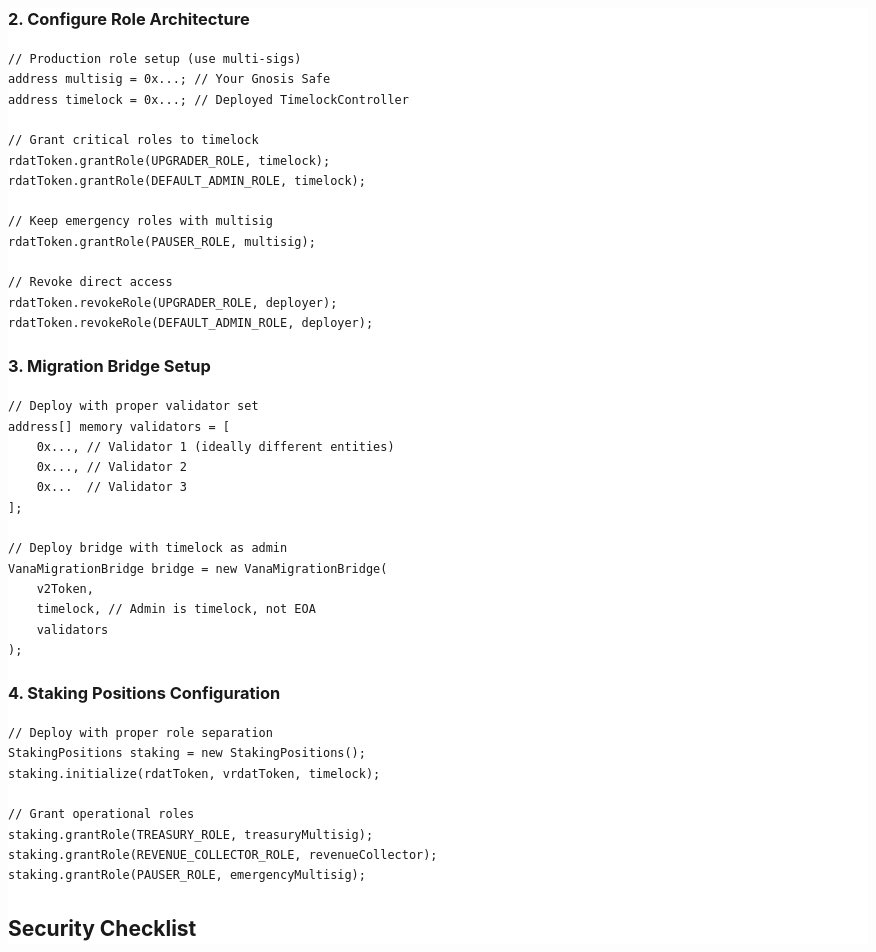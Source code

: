 ### 2. Configure Role Architecture

```solidity
// Production role setup (use multi-sigs)
address multisig = 0x...; // Your Gnosis Safe
address timelock = 0x...; // Deployed TimelockController

// Grant critical roles to timelock
rdatToken.grantRole(UPGRADER_ROLE, timelock);
rdatToken.grantRole(DEFAULT_ADMIN_ROLE, timelock);

// Keep emergency roles with multisig
rdatToken.grantRole(PAUSER_ROLE, multisig);

// Revoke direct access
rdatToken.revokeRole(UPGRADER_ROLE, deployer);
rdatToken.revokeRole(DEFAULT_ADMIN_ROLE, deployer);
```

### 3. Migration Bridge Setup

```solidity
// Deploy with proper validator set
address[] memory validators = [
    0x..., // Validator 1 (ideally different entities)
    0x..., // Validator 2
    0x...  // Validator 3
];

// Deploy bridge with timelock as admin
VanaMigrationBridge bridge = new VanaMigrationBridge(
    v2Token,
    timelock, // Admin is timelock, not EOA
    validators
);
```

### 4. Staking Positions Configuration

```solidity
// Deploy with proper role separation
StakingPositions staking = new StakingPositions();
staking.initialize(rdatToken, vrdatToken, timelock);

// Grant operational roles
staking.grantRole(TREASURY_ROLE, treasuryMultisig);
staking.grantRole(REVENUE_COLLECTOR_ROLE, revenueCollector);
staking.grantRole(PAUSER_ROLE, emergencyMultisig);
```

## Security Checklist
